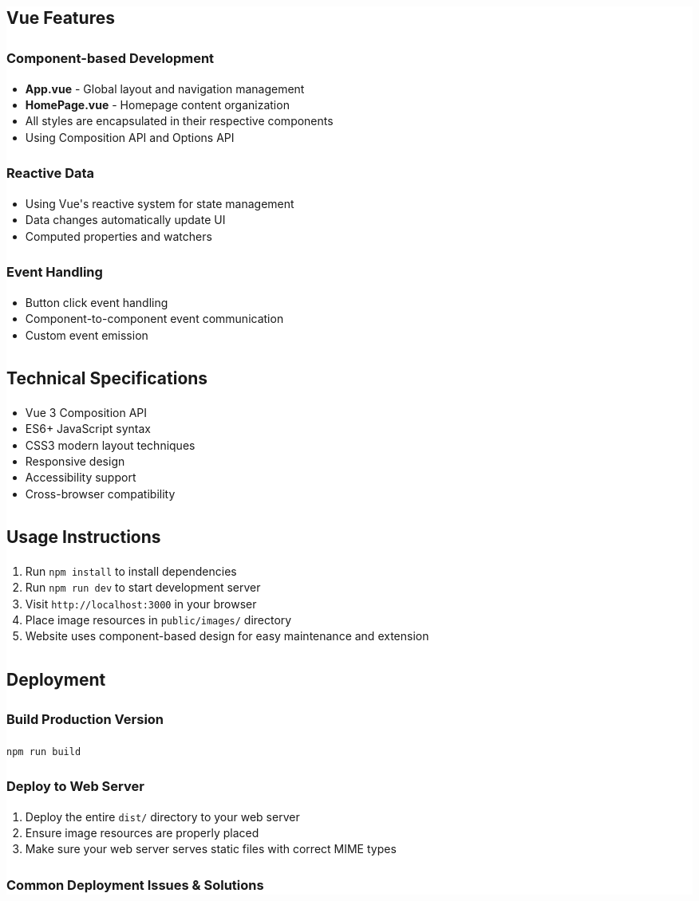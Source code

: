 ## Vue Features

### Component-based Development
- **App.vue** - Global layout and navigation management
- **HomePage.vue** - Homepage content organization
- All styles are encapsulated in their respective components
- Using Composition API and Options API

### Reactive Data
- Using Vue's reactive system for state management
- Data changes automatically update UI
- Computed properties and watchers

### Event Handling
- Button click event handling
- Component-to-component event communication
- Custom event emission

## Technical Specifications
- Vue 3 Composition API
- ES6+ JavaScript syntax
- CSS3 modern layout techniques
- Responsive design
- Accessibility support
- Cross-browser compatibility

## Usage Instructions
1. Run `npm install` to install dependencies
2. Run `npm run dev` to start development server
3. Visit `http://localhost:3000` in your browser
4. Place image resources in `public/images/` directory
5. Website uses component-based design for easy maintenance and extension

## Deployment

### Build Production Version
```bash
npm run build
```

### Deploy to Web Server
1. Deploy the entire `dist/` directory to your web server
2. Ensure image resources are properly placed
3. Make sure your web server serves static files with correct MIME types


### Common Deployment Issues & Solutions
